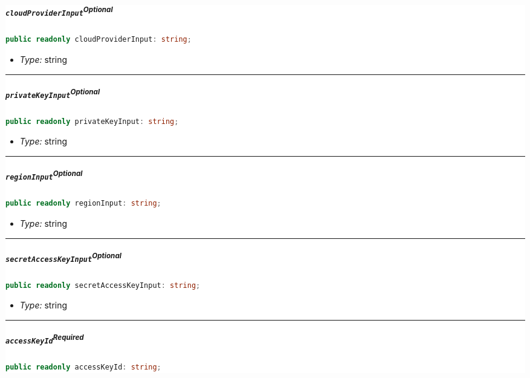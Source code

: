 
##### `cloudProviderInput`<sup>Optional</sup> <a name="cloudProviderInput" id="@cdktf/provider-cloudflare.r2BucketSippy.R2BucketSippySourceOutputReference.property.cloudProviderInput"></a>

```typescript
public readonly cloudProviderInput: string;
```

- *Type:* string

---

##### `privateKeyInput`<sup>Optional</sup> <a name="privateKeyInput" id="@cdktf/provider-cloudflare.r2BucketSippy.R2BucketSippySourceOutputReference.property.privateKeyInput"></a>

```typescript
public readonly privateKeyInput: string;
```

- *Type:* string

---

##### `regionInput`<sup>Optional</sup> <a name="regionInput" id="@cdktf/provider-cloudflare.r2BucketSippy.R2BucketSippySourceOutputReference.property.regionInput"></a>

```typescript
public readonly regionInput: string;
```

- *Type:* string

---

##### `secretAccessKeyInput`<sup>Optional</sup> <a name="secretAccessKeyInput" id="@cdktf/provider-cloudflare.r2BucketSippy.R2BucketSippySourceOutputReference.property.secretAccessKeyInput"></a>

```typescript
public readonly secretAccessKeyInput: string;
```

- *Type:* string

---

##### `accessKeyId`<sup>Required</sup> <a name="accessKeyId" id="@cdktf/provider-cloudflare.r2BucketSippy.R2BucketSippySourceOutputReference.property.accessKeyId"></a>

```typescript
public readonly accessKeyId: string;
```
